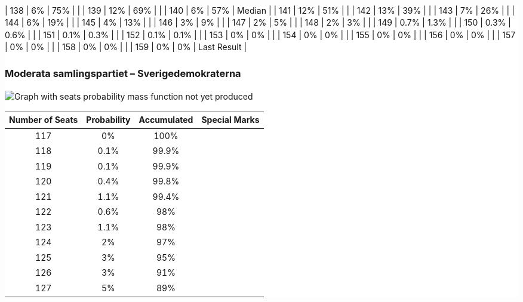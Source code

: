 | 138 | 6% | 75% |  |
| 139 | 12% | 69% |  |
| 140 | 6% | 57% | Median |
| 141 | 12% | 51% |  |
| 142 | 13% | 39% |  |
| 143 | 7% | 26% |  |
| 144 | 6% | 19% |  |
| 145 | 4% | 13% |  |
| 146 | 3% | 9% |  |
| 147 | 2% | 5% |  |
| 148 | 2% | 3% |  |
| 149 | 0.7% | 1.3% |  |
| 150 | 0.3% | 0.6% |  |
| 151 | 0.1% | 0.3% |  |
| 152 | 0.1% | 0.1% |  |
| 153 | 0% | 0% |  |
| 154 | 0% | 0% |  |
| 155 | 0% | 0% |  |
| 156 | 0% | 0% |  |
| 157 | 0% | 0% |  |
| 158 | 0% | 0% |  |
| 159 | 0% | 0% | Last Result |

### Moderata samlingspartiet – Sverigedemokraterna

![Graph with seats probability mass function not yet produced](2018-09-03-Inizio-coalitions-seats-pmf-m–sd.png "Seats Probability Mass Function")

| Number of Seats | Probability | Accumulated | Special Marks |
|:---------------:|:-----------:|:-----------:|:-------------:|
| 117 | 0% | 100% |  |
| 118 | 0.1% | 99.9% |  |
| 119 | 0.1% | 99.9% |  |
| 120 | 0.4% | 99.8% |  |
| 121 | 1.1% | 99.4% |  |
| 122 | 0.6% | 98% |  |
| 123 | 1.1% | 98% |  |
| 124 | 2% | 97% |  |
| 125 | 3% | 95% |  |
| 126 | 3% | 91% |  |
| 127 | 5% | 89% |  |